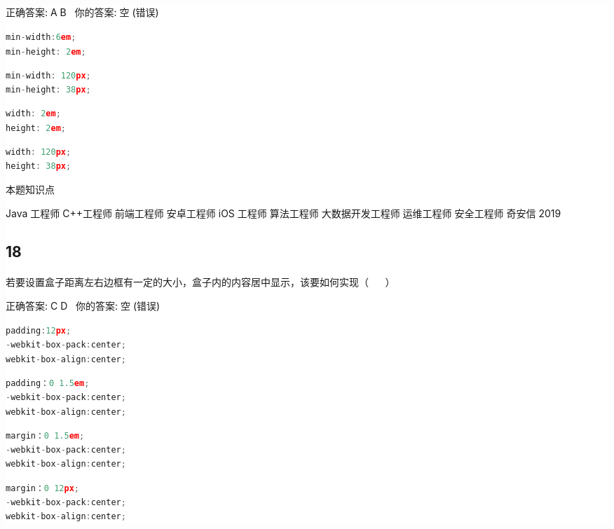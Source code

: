 正确答案: A B   你的答案: 空 (错误)

```cpp
min-width:6em;
min-height: 2em;

```

```cpp
min-width: 120px;
min-height: 38px;

```

```cpp
width: 2em;
height: 2em;

```

```cpp
width: 120px;
height: 38px;

```

本题知识点

Java 工程师 C++工程师 前端工程师 安卓工程师 iOS 工程师 算法工程师 大数据开发工程师 运维工程师 安全工程师 奇安信 2019

## 18

若要设置盒子距离左右边框有一定的大小，盒子内的内容居中显示，该要如何实现（      ）

正确答案: C D   你的答案: 空 (错误)

```cpp
padding:12px;
-webkit-box-pack:center;
webkit-box-align:center;

```

```cpp
padding：0 1.5em;
-webkit-box-pack:center;
webkit-box-align:center;

```

```cpp
margin：0 1.5em;
-webkit-box-pack:center;
webkit-box-align:center;

```

```cpp
margin：0 12px;
-webkit-box-pack:center;
webkit-box-align:center;

```
